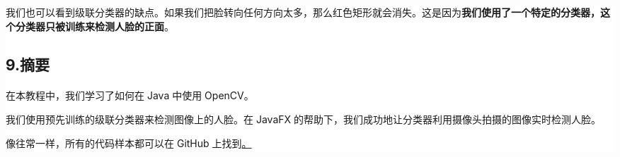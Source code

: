 我们也可以看到级联分类器的缺点。如果我们把脸转向任何方向太多，那么红色矩形就会消失。这是因为**我们使用了一个特定的分类器，这个分类器只被训练来检测人脸的正面**。

## 9.摘要

在本教程中，我们学习了如何在 Java 中使用 OpenCV。

我们使用预先训练的级联分类器来检测图像上的人脸。在 JavaFX 的帮助下，我们成功地让分类器利用摄像头拍摄的图像实时检测人脸。

像往常一样，所有的代码样本都可以在 GitHub 上找到[。](https://web.archive.org/web/20221009043517/https://github.com/eugenp/tutorials/tree/master/image-processing)